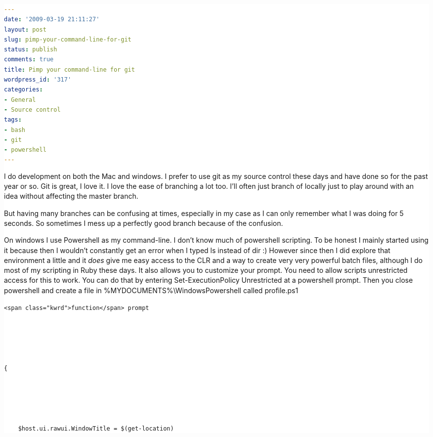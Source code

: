 ```yaml
---
date: '2009-03-19 21:11:27'
layout: post
slug: pimp-your-command-line-for-git
status: publish
comments: true
title: Pimp your command-line for git
wordpress_id: '317'
categories:
- General
- Source control
tags:
- bash
- git
- powershell
---
```


I do development on both the Mac and windows. I prefer to use git as my source control these days and have done so for the past year or so. Git is great, I love it. I love the ease of branching a lot too. I’ll often just branch of locally just to play around with an idea without affecting the master branch.

 

But having many branches can be confusing at times, especially in my case as I can only remember what I was doing for 5 seconds. So sometimes I mess up a perfectly good branch because of the confusion. 

 

On windows I use Powershell as my command-line. I don’t know much of powershell scripting. To be honest I mainly started using it because then I wouldn’t constantly get an error when I typed ls instead of dir :) However since then I did explore that environment a little and it _does_ give me easy access to the CLR and a way to create very very powerful batch files, although I do most of my scripting in Ruby these days. It also allows you to customize your prompt. You need to allow scripts unrestricted access for this to work. You can do that by entering Set-ExecutionPolicy Unrestricted at a powershell prompt. Then you close powershell and create a file in %MYDOCUMENTS%\WindowsPowershell called profile.ps1

 

  
    
    <span class="kwrd">function</span> prompt



  
    
    {



  
    
        $host.ui.rawui.WindowTitle = $(get-location)



  
    